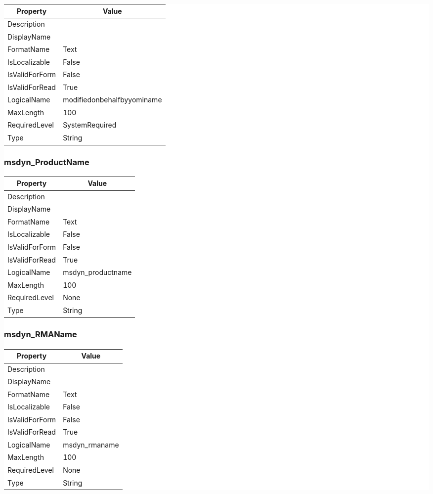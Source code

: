 |Property|Value|
|--------|-----|
|Description||
|DisplayName||
|FormatName|Text|
|IsLocalizable|False|
|IsValidForForm|False|
|IsValidForRead|True|
|LogicalName|modifiedonbehalfbyyominame|
|MaxLength|100|
|RequiredLevel|SystemRequired|
|Type|String|


### <a name="BKMK_msdyn_ProductName"></a> msdyn_ProductName

|Property|Value|
|--------|-----|
|Description||
|DisplayName||
|FormatName|Text|
|IsLocalizable|False|
|IsValidForForm|False|
|IsValidForRead|True|
|LogicalName|msdyn_productname|
|MaxLength|100|
|RequiredLevel|None|
|Type|String|


### <a name="BKMK_msdyn_RMAName"></a> msdyn_RMAName

|Property|Value|
|--------|-----|
|Description||
|DisplayName||
|FormatName|Text|
|IsLocalizable|False|
|IsValidForForm|False|
|IsValidForRead|True|
|LogicalName|msdyn_rmaname|
|MaxLength|100|
|RequiredLevel|None|
|Type|String|
